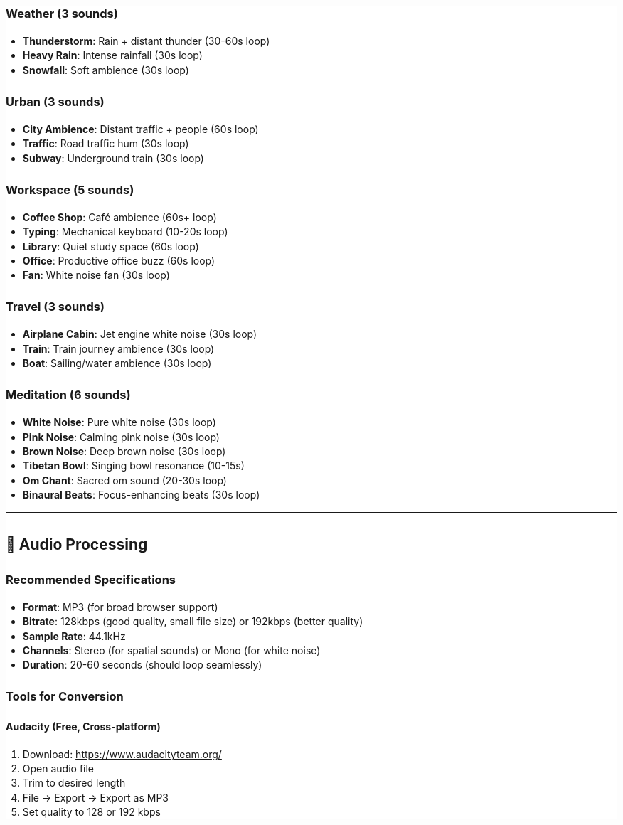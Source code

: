 ### Weather (3 sounds)
- **Thunderstorm**: Rain + distant thunder (30-60s loop)
- **Heavy Rain**: Intense rainfall (30s loop)
- **Snowfall**: Soft ambience (30s loop)

### Urban (3 sounds)
- **City Ambience**: Distant traffic + people (60s loop)
- **Traffic**: Road traffic hum (30s loop)
- **Subway**: Underground train (30s loop)

### Workspace (5 sounds)
- **Coffee Shop**: Café ambience (60s+ loop)
- **Typing**: Mechanical keyboard (10-20s loop)
- **Library**: Quiet study space (60s loop)
- **Office**: Productive office buzz (60s loop)
- **Fan**: White noise fan (30s loop)

### Travel (3 sounds)
- **Airplane Cabin**: Jet engine white noise (30s loop)
- **Train**: Train journey ambience (30s loop)
- **Boat**: Sailing/water ambience (30s loop)

### Meditation (6 sounds)
- **White Noise**: Pure white noise (30s loop)
- **Pink Noise**: Calming pink noise (30s loop)
- **Brown Noise**: Deep brown noise (30s loop)
- **Tibetan Bowl**: Singing bowl resonance (10-15s)
- **Om Chant**: Sacred om sound (20-30s loop)
- **Binaural Beats**: Focus-enhancing beats (30s loop)

---

## 🔧 Audio Processing

### Recommended Specifications
- **Format**: MP3 (for broad browser support)
- **Bitrate**: 128kbps (good quality, small file size) or 192kbps (better quality)
- **Sample Rate**: 44.1kHz
- **Channels**: Stereo (for spatial sounds) or Mono (for white noise)
- **Duration**: 20-60 seconds (should loop seamlessly)

### Tools for Conversion

#### Audacity (Free, Cross-platform)
1. Download: https://www.audacityteam.org/
2. Open audio file
3. Trim to desired length
4. File → Export → Export as MP3
5. Set quality to 128 or 192 kbps

